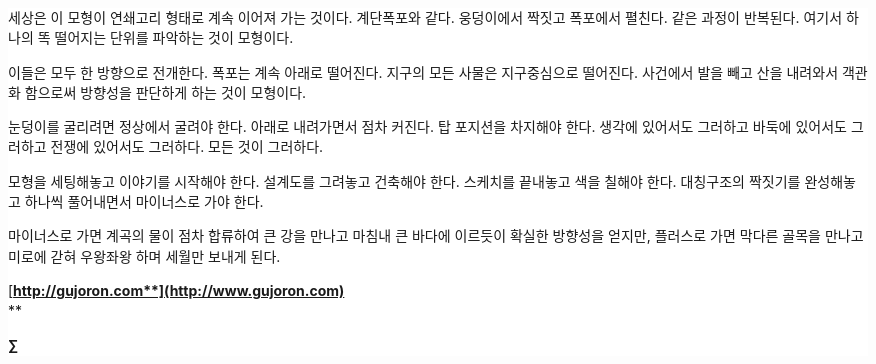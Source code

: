 

세상은 이 모형이 연쇄고리 형태로 계속 이어져 가는 것이다. 계단폭포와 같다. 웅덩이에서 짝짓고 폭포에서 펼친다. 같은 과정이 반복된다. 여기서 하나의 똑 떨어지는 단위를 파악하는 것이 모형이다. 

이들은 모두 한 방향으로 전개한다. 폭포는 계속 아래로 떨어진다. 지구의 모든 사물은 지구중심으로 떨어진다. 사건에서 발을 빼고 산을 내려와서 객관화 함으로써 방향성을 판단하게 하는 것이 모형이다. 

눈덩이를 굴리려면 정상에서 굴려야 한다. 아래로 내려가면서 점차 커진다. 탑 포지션을 차지해야 한다. 생각에 있어서도 그러하고 바둑에 있어서도 그러하고 전쟁에 있어서도 그러하다. 모든 것이 그러하다. 

모형을 세팅해놓고 이야기를 시작해야 한다. 설계도를 그려놓고 건축해야 한다. 스케치를 끝내놓고 색을 칠해야 한다. 대칭구조의 짝짓기를 완성해놓고 하나씩 풀어내면서 마이너스로 가야 한다. 



마이너스로 가면 계곡의 물이 점차 합류하여 큰 강을 만나고 마침내 큰 바다에 이르듯이 확실한 방향성을 얻지만, 플러스로 가면 막다른 골목을 만나고 미로에 갇혀 우왕좌왕 하며 세월만 보내게 된다. 





  




[**http://gujoron.com**](http://www.gujoron.com)**  
** 

**∑**